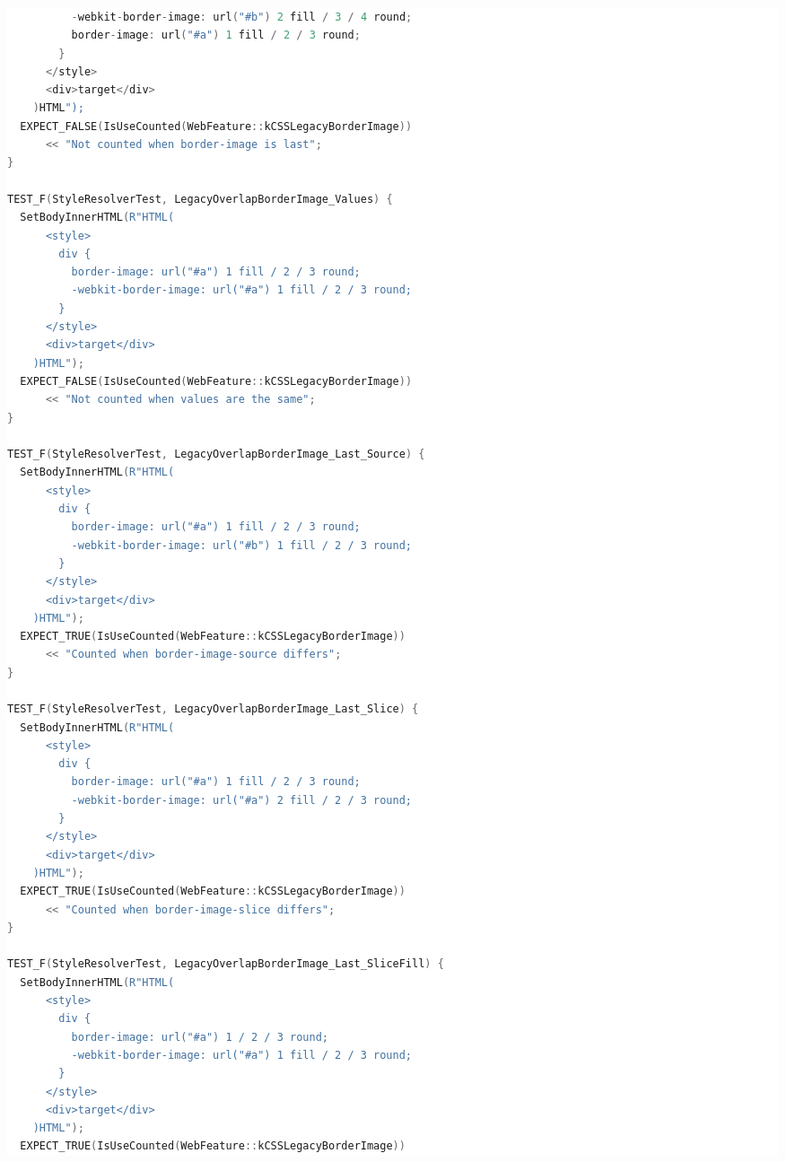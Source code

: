 ```cpp
          -webkit-border-image: url("#b") 2 fill / 3 / 4 round;
          border-image: url("#a") 1 fill / 2 / 3 round;
        }
      </style>
      <div>target</div>
    )HTML");
  EXPECT_FALSE(IsUseCounted(WebFeature::kCSSLegacyBorderImage))
      << "Not counted when border-image is last";
}

TEST_F(StyleResolverTest, LegacyOverlapBorderImage_Values) {
  SetBodyInnerHTML(R"HTML(
      <style>
        div {
          border-image: url("#a") 1 fill / 2 / 3 round;
          -webkit-border-image: url("#a") 1 fill / 2 / 3 round;
        }
      </style>
      <div>target</div>
    )HTML");
  EXPECT_FALSE(IsUseCounted(WebFeature::kCSSLegacyBorderImage))
      << "Not counted when values are the same";
}

TEST_F(StyleResolverTest, LegacyOverlapBorderImage_Last_Source) {
  SetBodyInnerHTML(R"HTML(
      <style>
        div {
          border-image: url("#a") 1 fill / 2 / 3 round;
          -webkit-border-image: url("#b") 1 fill / 2 / 3 round;
        }
      </style>
      <div>target</div>
    )HTML");
  EXPECT_TRUE(IsUseCounted(WebFeature::kCSSLegacyBorderImage))
      << "Counted when border-image-source differs";
}

TEST_F(StyleResolverTest, LegacyOverlapBorderImage_Last_Slice) {
  SetBodyInnerHTML(R"HTML(
      <style>
        div {
          border-image: url("#a") 1 fill / 2 / 3 round;
          -webkit-border-image: url("#a") 2 fill / 2 / 3 round;
        }
      </style>
      <div>target</div>
    )HTML");
  EXPECT_TRUE(IsUseCounted(WebFeature::kCSSLegacyBorderImage))
      << "Counted when border-image-slice differs";
}

TEST_F(StyleResolverTest, LegacyOverlapBorderImage_Last_SliceFill) {
  SetBodyInnerHTML(R"HTML(
      <style>
        div {
          border-image: url("#a") 1 / 2 / 3 round;
          -webkit-border-image: url("#a") 1 fill / 2 / 3 round;
        }
      </style>
      <div>target</div>
    )HTML");
  EXPECT_TRUE(IsUseCounted(WebFeature::kCSSLegacyBorderImage))
```